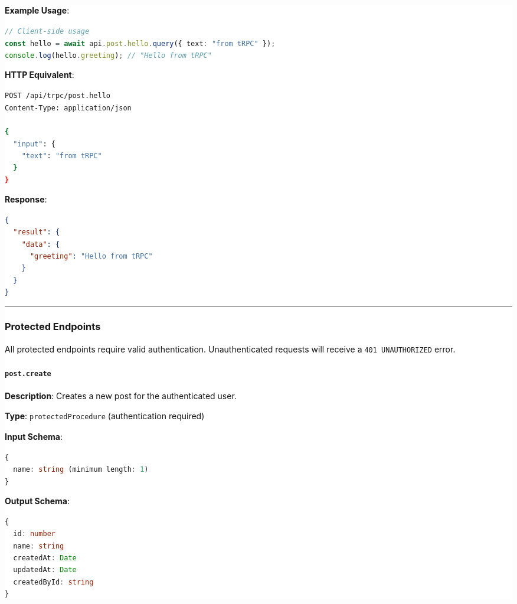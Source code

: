 **Example Usage**:
```typescript
// Client-side usage
const hello = await api.post.hello.query({ text: "from tRPC" });
console.log(hello.greeting); // "Hello from tRPC"
```

**HTTP Equivalent**:
```bash
POST /api/trpc/post.hello
Content-Type: application/json

{
  "input": {
    "text": "from tRPC"
  }
}
```

**Response**:
```json
{
  "result": {
    "data": {
      "greeting": "Hello from tRPC"
    }
  }
}
```

---

### Protected Endpoints

All protected endpoints require valid authentication. Unauthenticated requests will receive a `401 UNAUTHORIZED` error.

#### `post.create`

**Description**: Creates a new post for the authenticated user.

**Type**: `protectedProcedure` (authentication required)

**Input Schema**:
```typescript
{
  name: string (minimum length: 1)
}
```

**Output Schema**:
```typescript
{
  id: number
  name: string
  createdAt: Date
  updatedAt: Date
  createdById: string
}
```
